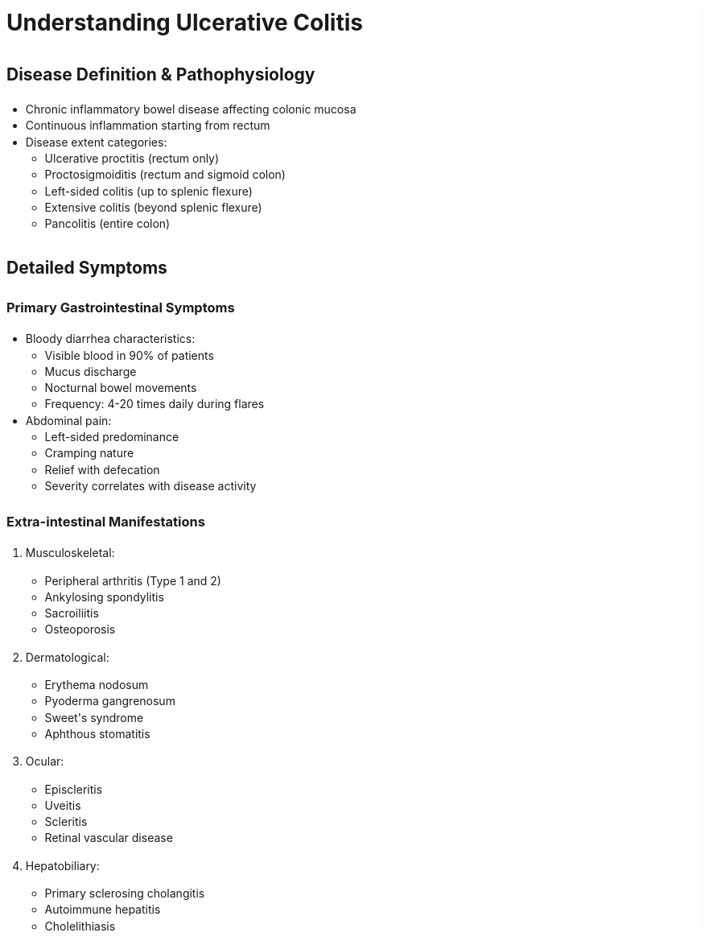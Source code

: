 # Understanding Ulcerative Colitis

## Disease Definition & Pathophysiology
- Chronic inflammatory bowel disease affecting colonic mucosa
- Continuous inflammation starting from rectum
- Disease extent categories:
  - Ulcerative proctitis (rectum only)
  - Proctosigmoiditis (rectum and sigmoid colon)
  - Left-sided colitis (up to splenic flexure)
  - Extensive colitis (beyond splenic flexure)
  - Pancolitis (entire colon)

## Detailed Symptoms
### Primary Gastrointestinal Symptoms
- Bloody diarrhea characteristics:
  - Visible blood in 90% of patients
  - Mucus discharge
  - Nocturnal bowel movements
  - Frequency: 4-20 times daily during flares
- Abdominal pain:
  - Left-sided predominance
  - Cramping nature
  - Relief with defecation
  - Severity correlates with disease activity

### Extra-intestinal Manifestations
1. Musculoskeletal:
   - Peripheral arthritis (Type 1 and 2)
   - Ankylosing spondylitis
   - Sacroiliitis
   - Osteoporosis

2. Dermatological:
   - Erythema nodosum
   - Pyoderma gangrenosum
   - Sweet's syndrome
   - Aphthous stomatitis

3. Ocular:
   - Episcleritis
   - Uveitis
   - Scleritis
   - Retinal vascular disease

4. Hepatobiliary:
   - Primary sclerosing cholangitis
   - Autoimmune hepatitis
   - Cholelithiasis
